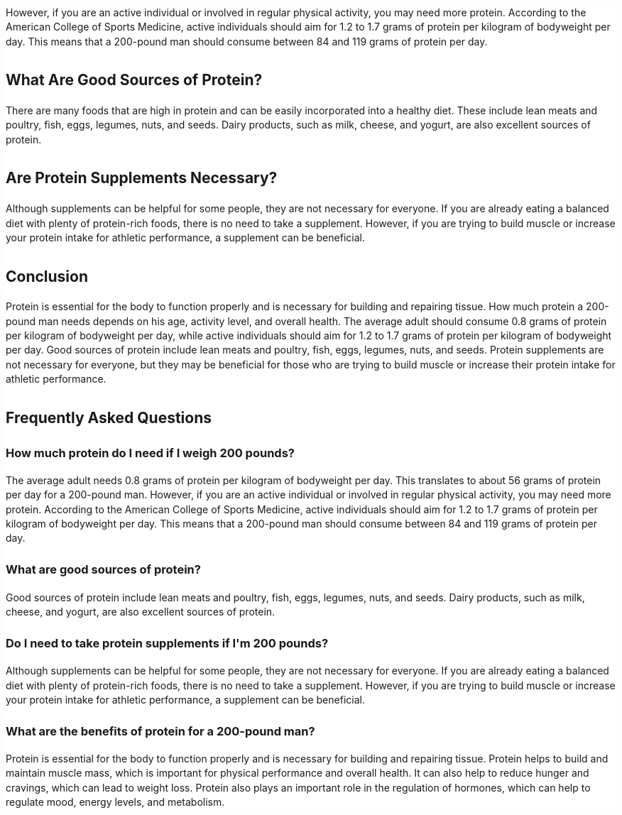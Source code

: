 However, if you are an active individual or involved in regular physical activity, you may need more protein. According to the American College of Sports Medicine, active individuals should aim for 1.2 to 1.7 grams of protein per kilogram of bodyweight per day. This means that a 200-pound man should consume between 84 and 119 grams of protein per day. 

<h2>What Are Good Sources of Protein?</h2>

There are many foods that are high in protein and can be easily incorporated into a healthy diet. These include lean meats and poultry, fish, eggs, legumes, nuts, and seeds. Dairy products, such as milk, cheese, and yogurt, are also excellent sources of protein. 

<h2>Are Protein Supplements Necessary?</h2>

Although supplements can be helpful for some people, they are not necessary for everyone. If you are already eating a balanced diet with plenty of protein-rich foods, there is no need to take a supplement. However, if you are trying to build muscle or increase your protein intake for athletic performance, a supplement can be beneficial. 

<h2>Conclusion</h2>

Protein is essential for the body to function properly and is necessary for building and repairing tissue. How much protein a 200-pound man needs depends on his age, activity level, and overall health. The average adult should consume 0.8 grams of protein per kilogram of bodyweight per day, while active individuals should aim for 1.2 to 1.7 grams of protein per kilogram of bodyweight per day. Good sources of protein include lean meats and poultry, fish, eggs, legumes, nuts, and seeds. Protein supplements are not necessary for everyone, but they may be beneficial for those who are trying to build muscle or increase their protein intake for athletic performance. 

<h2>Frequently Asked Questions</h2>

<h3>How much protein do I need if I weigh 200 pounds?</h3>

The average adult needs 0.8 grams of protein per kilogram of bodyweight per day. This translates to about 56 grams of protein per day for a 200-pound man. However, if you are an active individual or involved in regular physical activity, you may need more protein. According to the American College of Sports Medicine, active individuals should aim for 1.2 to 1.7 grams of protein per kilogram of bodyweight per day. This means that a 200-pound man should consume between 84 and 119 grams of protein per day. 

<h3>What are good sources of protein?</h3>

Good sources of protein include lean meats and poultry, fish, eggs, legumes, nuts, and seeds. Dairy products, such as milk, cheese, and yogurt, are also excellent sources of protein. 

<h3>Do I need to take protein supplements if I'm 200 pounds?</h3>

Although supplements can be helpful for some people, they are not necessary for everyone. If you are already eating a balanced diet with plenty of protein-rich foods, there is no need to take a supplement. However, if you are trying to build muscle or increase your protein intake for athletic performance, a supplement can be beneficial. 

<h3>What are the benefits of protein for a 200-pound man?</h3>

Protein is essential for the body to function properly and is necessary for building and repairing tissue. Protein helps to build and maintain muscle mass, which is important for physical performance and overall health. It can also help to reduce hunger and cravings, which can lead to weight loss. Protein also plays an important role in the regulation of hormones, which can help to regulate mood, energy levels, and metabolism. 
